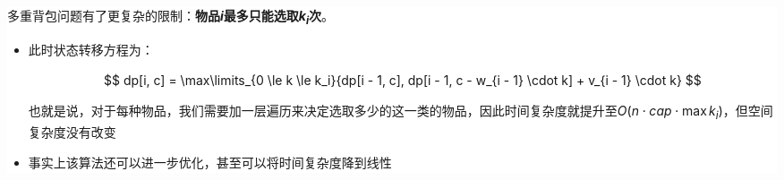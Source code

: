 [](https://github.com/NoughtQ/notebook/blob/master/docs/algorithms/ads/8.md#bounded-knapsack-problem)

多重背包问题有了更复杂的限制：**物品$i$最多只能选取$k_i$次**。

- 此时状态转移方程为：
    
    $$ dp[i, c] = \max\limits_{0 \le k \le k_i}{dp[i - 1, c], dp[i - 1, c - w_{i - 1} \cdot k] + v_{i - 1} \cdot k} $$
    
    也就是说，对于每种物品，我们需要加一层遍历来决定选取多少的这一类的物品，因此时间复杂度就提升至$O(n \cdot cap \cdot \max{k_i})$，但空间复杂度没有改变
    
- 事实上该算法还可以进一步优化，甚至可以将时间复杂度降到线性